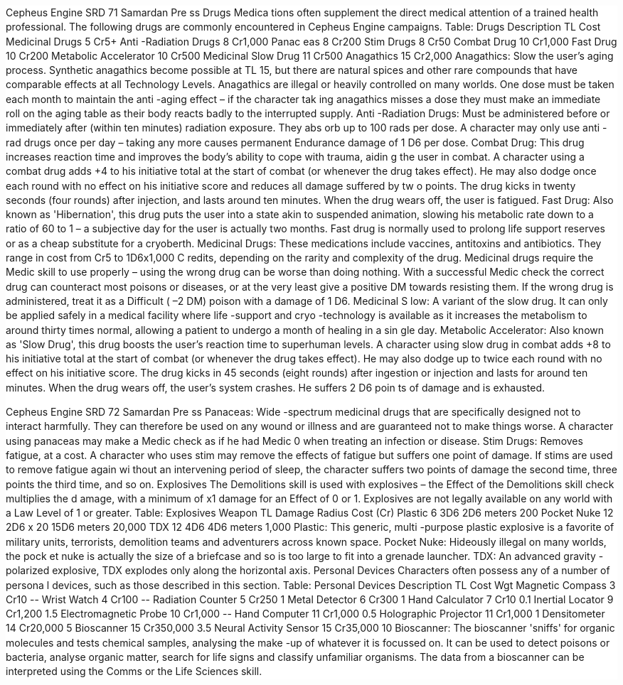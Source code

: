 Cepheus Engine SRD 71 Samardan Pre ss Drugs Medica tions often supplement the direct medical attention of a trained health professional. The following drugs are commonly encountered in Cepheus Engine campaigns. Table: Drugs Description TL Cost Medicinal Drugs 5 Cr5+ Anti -Radiation Drugs 8 Cr1,000 Panac eas 8 Cr200 Stim Drugs 8 Cr50 Combat Drug 10 Cr1,000 Fast Drug 10 Cr200 Metabolic Accelerator 10 Cr500 Medicinal Slow Drug 11 Cr500 Anagathics 15 Cr2,000 Anagathics: Slow the user’s aging process. Synthetic anagathics become possible at TL 15, but there are natural spices and other rare compounds that have comparable effects at all Technology Levels. Anagathics are illegal or heavily controlled on many worlds. One dose must be taken each month to maintain the anti -aging effect – if the character tak ing anagathics misses a dose they must make an immediate roll on the aging table as their body reacts badly to the interrupted supply. Anti -Radiation Drugs: Must be administered before or immediately after (within ten minutes) radiation exposure. They abs orb up to 100 rads per dose. A character may only use anti -rad drugs once per day – taking any more causes permanent Endurance damage of 1 D6 per dose. Combat Drug: This drug increases reaction time and improves the body’s ability to cope with trauma, aidin g the user in combat. A character using a combat drug adds +4 to his initiative total at the start of combat (or whenever the drug takes effect). He may also dodge once each round with no effect on his initiative score and reduces all damage suffered by tw o points. The drug kicks in twenty seconds (four rounds) after injection, and lasts around ten minutes. When the drug wears off, the user is fatigued. Fast Drug: Also known as 'Hibernation', this drug puts the user into a state akin to suspended animation, slowing his metabolic rate down to a ratio of 60 to 1 – a subjective day for the user is actually two months. Fast drug is normally used to prolong life support reserves or as a cheap substitute for a cryoberth. Medicinal Drugs: These medications include vaccines, antitoxins and antibiotics. They range in cost from Cr5 to 1D6x1,000 C redits, depending on the rarity and complexity of the drug. Medicinal drugs require the Medic skill to use properly – using the wrong drug can be worse than doing nothing. With a successful Medic check the correct drug can counteract most poisons or diseases, or at the very least give a positive DM towards resisting them. If the wrong drug is administered, treat it as a Difficult ( –2 DM) poison with a damage of 1 D6. Medicinal S low: A variant of the slow drug. It can only be applied safely in a medical facility where life -support and cryo -technology is available as it increases the metabolism to around thirty times normal, allowing a patient to undergo a month of healing in a sin gle day. Metabolic Accelerator: Also known as 'Slow Drug', this drug boosts the user’s reaction time to superhuman levels. A character using slow drug in combat adds +8 to his initiative total at the start of combat (or whenever the drug takes effect). He may also dodge up to twice each round with no effect on his initiative score. The drug kicks in 45 seconds (eight rounds) after ingestion or injection and lasts for around ten minutes. When the drug wears off, the user’s system crashes. He suffers 2 D6 poin ts of damage and is exhausted.

Cepheus Engine SRD 72 Samardan Pre ss Panaceas: Wide -spectrum medicinal drugs that are specifically designed not to interact harmfully. They can therefore be used on any wound or illness and are guaranteed not to make things worse. A character using panaceas may make a Medic check as if he had Medic 0 when treating an infection or disease. Stim Drugs: Removes fatigue, at a cost. A character who uses stim may remove the effects of fatigue but suffers one point of damage. If stims are used to remove fatigue again wi thout an intervening period of sleep, the character suffers two points of damage the second time, three points the third time, and so on. Explosives The Demolitions skill is used with explosives – the Effect of the Demolitions skill check multiplies the d amage, with a minimum of x1 damage for an Effect of 0 or 1. Explosives are not legally available on any world with a Law Level of 1 or greater. Table: Explosives Weapon TL Damage Radius Cost (Cr) Plastic 6 3D6 2D6 meters 200 Pocket Nuke 12 2D6 x 20 15D6 meters 20,000 TDX 12 4D6 4D6 meters 1,000 Plastic: This generic, multi -purpose plastic explosive is a favorite of military units, terrorists, demolition teams and adventurers across known space. Pocket Nuke: Hideously illegal on many worlds, the pock et nuke is actually the size of a briefcase and so is too large to fit into a grenade launcher. TDX: An advanced gravity -polarized explosive, TDX explodes only along the horizontal axis. Personal Devices Characters often possess any of a number of persona l devices, such as those described in this section. Table: Personal Devices Description TL Cost Wgt Magnetic Compass 3 Cr10 -- Wrist Watch 4 Cr100 -- Radiation Counter 5 Cr250 1 Metal Detector 6 Cr300 1 Hand Calculator 7 Cr10 0.1 Inertial Locator 9 Cr1,200 1.5 Electromagnetic Probe 10 Cr1,000 -- Hand Computer 11 Cr1,000 0.5 Holographic Projector 11 Cr1,000 1 Densitometer 14 Cr20,000 5 Bioscanner 15 Cr350,000 3.5 Neural Activity Sensor 15 Cr35,000 10 Bioscanner: The bioscanner 'sniffs' for organic molecules and tests chemical samples, analysing the make -up of whatever it is focussed on. It can be used to detect poisons or bacteria, analyse organic matter, search for life signs and classify unfamiliar organisms. The data from a bioscanner can be interpreted using the Comms or the Life Sciences skill.
